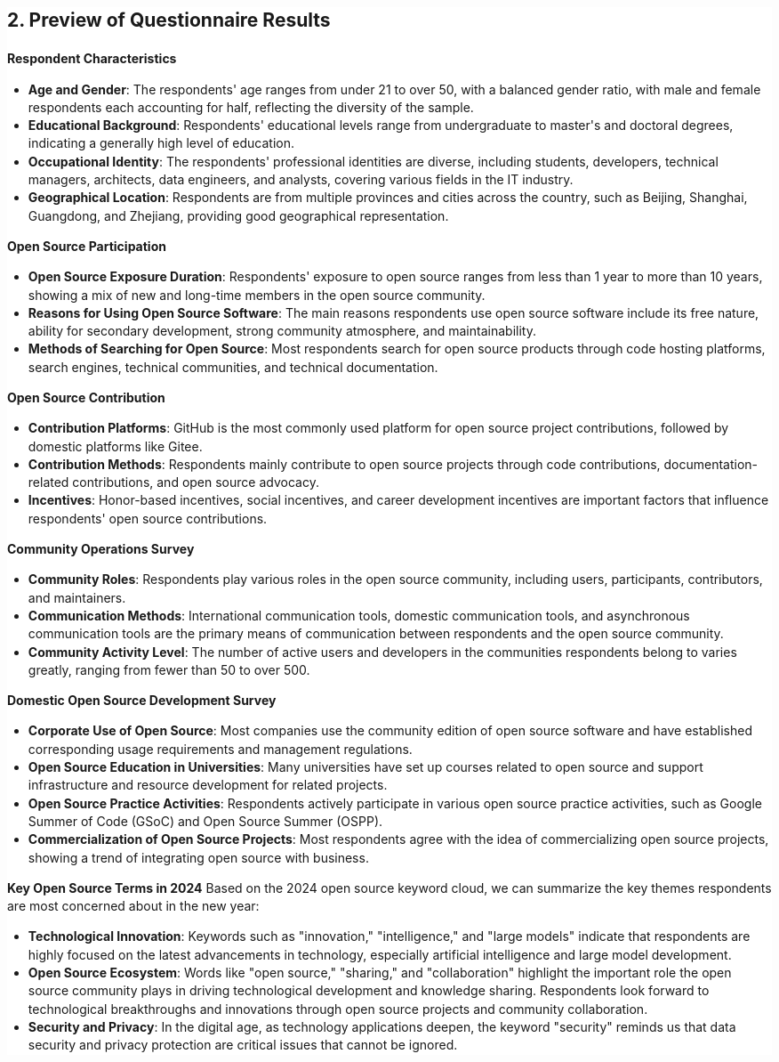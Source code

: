 ## 2. Preview of Questionnaire Results

**Respondent Characteristics**
- **Age and Gender**: The respondents' age ranges from under 21 to over 50, with a balanced gender ratio, with male and female respondents each accounting for half, reflecting the diversity of the sample.
- **Educational Background**: Respondents' educational levels range from undergraduate to master's and doctoral degrees, indicating a generally high level of education.
- **Occupational Identity**: The respondents' professional identities are diverse, including students, developers, technical managers, architects, data engineers, and analysts, covering various fields in the IT industry.
- **Geographical Location**: Respondents are from multiple provinces and cities across the country, such as Beijing, Shanghai, Guangdong, and Zhejiang, providing good geographical representation.

**Open Source Participation**
- **Open Source Exposure Duration**: Respondents' exposure to open source ranges from less than 1 year to more than 10 years, showing a mix of new and long-time members in the open source community.
- **Reasons for Using Open Source Software**: The main reasons respondents use open source software include its free nature, ability for secondary development, strong community atmosphere, and maintainability.
- **Methods of Searching for Open Source**: Most respondents search for open source products through code hosting platforms, search engines, technical communities, and technical documentation.

**Open Source Contribution**
- **Contribution Platforms**: GitHub is the most commonly used platform for open source project contributions, followed by domestic platforms like Gitee.
- **Contribution Methods**: Respondents mainly contribute to open source projects through code contributions, documentation-related contributions, and open source advocacy.
- **Incentives**: Honor-based incentives, social incentives, and career development incentives are important factors that influence respondents' open source contributions.

**Community Operations Survey**
- **Community Roles**: Respondents play various roles in the open source community, including users, participants, contributors, and maintainers.
- **Communication Methods**: International communication tools, domestic communication tools, and asynchronous communication tools are the primary means of communication between respondents and the open source community.
- **Community Activity Level**: The number of active users and developers in the communities respondents belong to varies greatly, ranging from fewer than 50 to over 500.

**Domestic Open Source Development Survey**
- **Corporate Use of Open Source**: Most companies use the community edition of open source software and have established corresponding usage requirements and management regulations.
- **Open Source Education in Universities**: Many universities have set up courses related to open source and support infrastructure and resource development for related projects.
- **Open Source Practice Activities**: Respondents actively participate in various open source practice activities, such as Google Summer of Code (GSoC) and Open Source Summer (OSPP).
- **Commercialization of Open Source Projects**: Most respondents agree with the idea of commercializing open source projects, showing a trend of integrating open source with business.

**Key Open Source Terms in 2024**
Based on the 2024 open source keyword cloud, we can summarize the key themes respondents are most concerned about in the new year:
- **Technological Innovation**: Keywords such as "innovation," "intelligence," and "large models" indicate that respondents are highly focused on the latest advancements in technology, especially artificial intelligence and large model development.
- **Open Source Ecosystem**: Words like "open source," "sharing," and "collaboration" highlight the important role the open source community plays in driving technological development and knowledge sharing. Respondents look forward to technological breakthroughs and innovations through open source projects and community collaboration.
- **Security and Privacy**: In the digital age, as technology applications deepen, the keyword "security" reminds us that data security and privacy protection are critical issues that cannot be ignored.